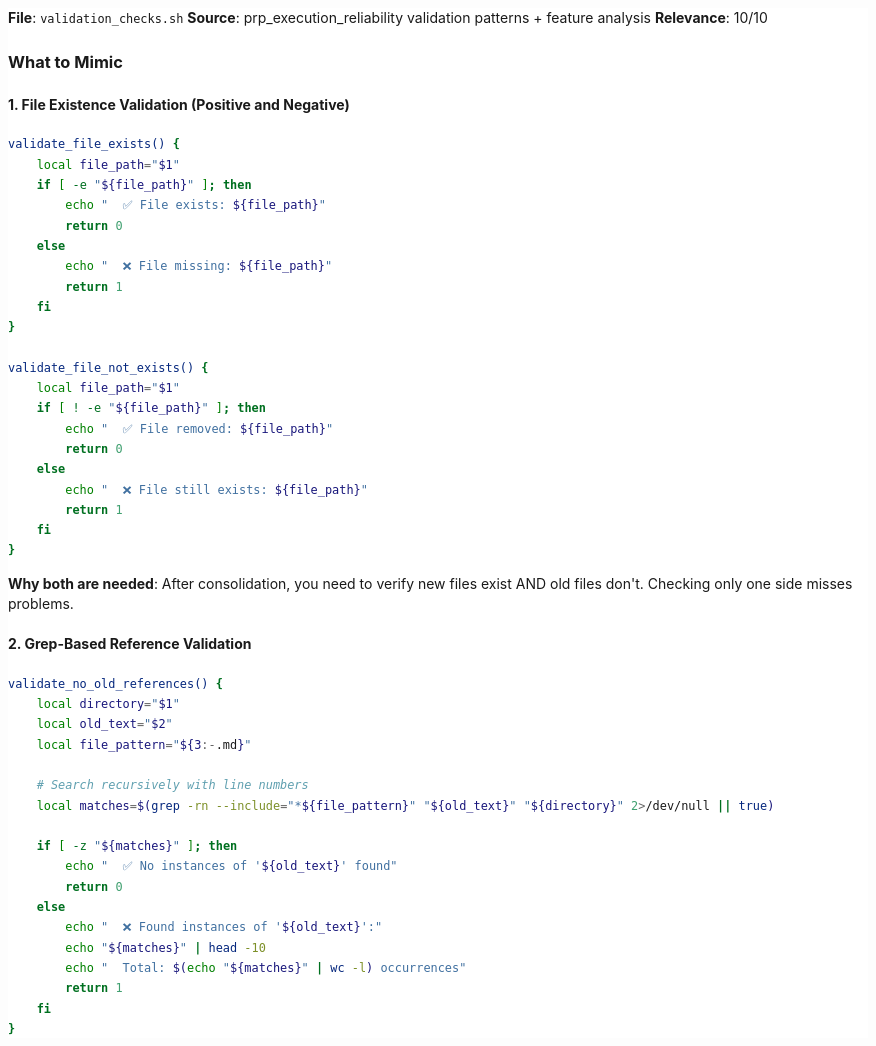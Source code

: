 **File**: `validation_checks.sh`
**Source**: prp_execution_reliability validation patterns + feature analysis
**Relevance**: 10/10

### What to Mimic

#### 1. File Existence Validation (Positive and Negative)
```bash
validate_file_exists() {
    local file_path="$1"
    if [ -e "${file_path}" ]; then
        echo "  ✅ File exists: ${file_path}"
        return 0
    else
        echo "  ❌ File missing: ${file_path}"
        return 1
    fi
}

validate_file_not_exists() {
    local file_path="$1"
    if [ ! -e "${file_path}" ]; then
        echo "  ✅ File removed: ${file_path}"
        return 0
    else
        echo "  ❌ File still exists: ${file_path}"
        return 1
    fi
}
```

**Why both are needed**: After consolidation, you need to verify new files exist AND old files don't. Checking only one side misses problems.

#### 2. Grep-Based Reference Validation
```bash
validate_no_old_references() {
    local directory="$1"
    local old_text="$2"
    local file_pattern="${3:-.md}"

    # Search recursively with line numbers
    local matches=$(grep -rn --include="*${file_pattern}" "${old_text}" "${directory}" 2>/dev/null || true)

    if [ -z "${matches}" ]; then
        echo "  ✅ No instances of '${old_text}' found"
        return 0
    else
        echo "  ❌ Found instances of '${old_text}':"
        echo "${matches}" | head -10
        echo "  Total: $(echo "${matches}" | wc -l) occurrences"
        return 1
    fi
}
```
